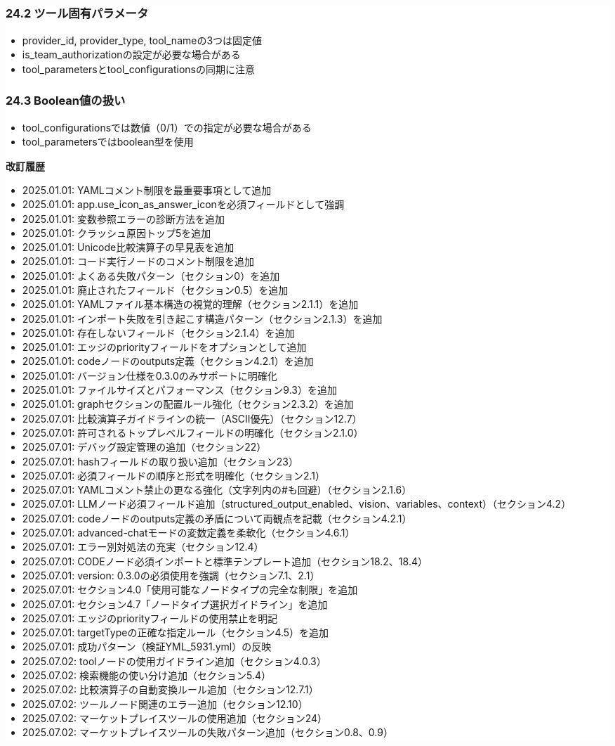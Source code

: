 ### 24.2 ツール固有パラメータ
- provider_id, provider_type, tool_nameの3つは固定値
- is_team_authorizationの設定が必要な場合がある
- tool_parametersとtool_configurationsの同期に注意

### 24.3 Boolean値の扱い
- tool_configurationsでは数値（0/1）での指定が必要な場合がある
- tool_parametersではboolean型を使用

**改訂履歴**
- 2025.01.01: YAMLコメント制限を最重要事項として追加
- 2025.01.01: app.use_icon_as_answer_iconを必須フィールドとして強調
- 2025.01.01: 変数参照エラーの診断方法を追加
- 2025.01.01: クラッシュ原因トップ5を追加
- 2025.01.01: Unicode比較演算子の早見表を追加
- 2025.01.01: コード実行ノードのコメント制限を追加
- 2025.01.01: よくある失敗パターン（セクション0）を追加
- 2025.01.01: 廃止されたフィールド（セクション0.5）を追加
- 2025.01.01: YAMLファイル基本構造の視覚的理解（セクション2.1.1）を追加
- 2025.01.01: インポート失敗を引き起こす構造パターン（セクション2.1.3）を追加
- 2025.01.01: 存在しないフィールド（セクション2.1.4）を追加
- 2025.01.01: エッジのpriorityフィールドをオプションとして追加
- 2025.01.01: codeノードのoutputs定義（セクション4.2.1）を追加
- 2025.01.01: バージョン仕様を0.3.0のみサポートに明確化
- 2025.01.01: ファイルサイズとパフォーマンス（セクション9.3）を追加
- 2025.01.01: graphセクションの配置ルール強化（セクション2.3.2）を追加
- 2025.07.01: 比較演算子ガイドラインの統一（ASCII優先）（セクション12.7）
- 2025.07.01: 許可されるトップレベルフィールドの明確化（セクション2.1.0）
- 2025.07.01: デバッグ設定管理の追加（セクション22）
- 2025.07.01: hashフィールドの取り扱い追加（セクション23）
- 2025.07.01: 必須フィールドの順序と形式を明確化（セクション2.1）
- 2025.07.01: YAMLコメント禁止の更なる強化（文字列内の#も回避）（セクション2.1.6）
- 2025.07.01: LLMノード必須フィールド追加（structured_output_enabled、vision、variables、context）（セクション4.2）
- 2025.07.01: codeノードのoutputs定義の矛盾について両観点を記載（セクション4.2.1）
- 2025.07.01: advanced-chatモードの変数定義を柔軟化（セクション4.6.1）
- 2025.07.01: エラー別対処法の充実（セクション12.4）
- 2025.07.01: CODEノード必須インポートと標準テンプレート追加（セクション18.2、18.4）
- 2025.07.01: version: 0.3.0の必須使用を強調（セクション7.1、2.1）
- 2025.07.01: セクション4.0「使用可能なノードタイプの完全な制限」を追加
- 2025.07.01: セクション4.7「ノードタイプ選択ガイドライン」を追加
- 2025.07.01: エッジのpriorityフィールドの使用禁止を明記
- 2025.07.01: targetTypeの正確な指定ルール（セクション4.5）を追加
- 2025.07.01: 成功パターン（検証YML_5931.yml）の反映
- 2025.07.02: toolノードの使用ガイドライン追加（セクション4.0.3）
- 2025.07.02: 検索機能の使い分け追加（セクション5.4）
- 2025.07.02: 比較演算子の自動変換ルール追加（セクション12.7.1）
- 2025.07.02: ツールノード関連のエラー追加（セクション12.10）
- 2025.07.02: マーケットプレイスツールの使用追加（セクション24）
- 2025.07.02: マーケットプレイスツールの失敗パターン追加（セクション0.8、0.9）